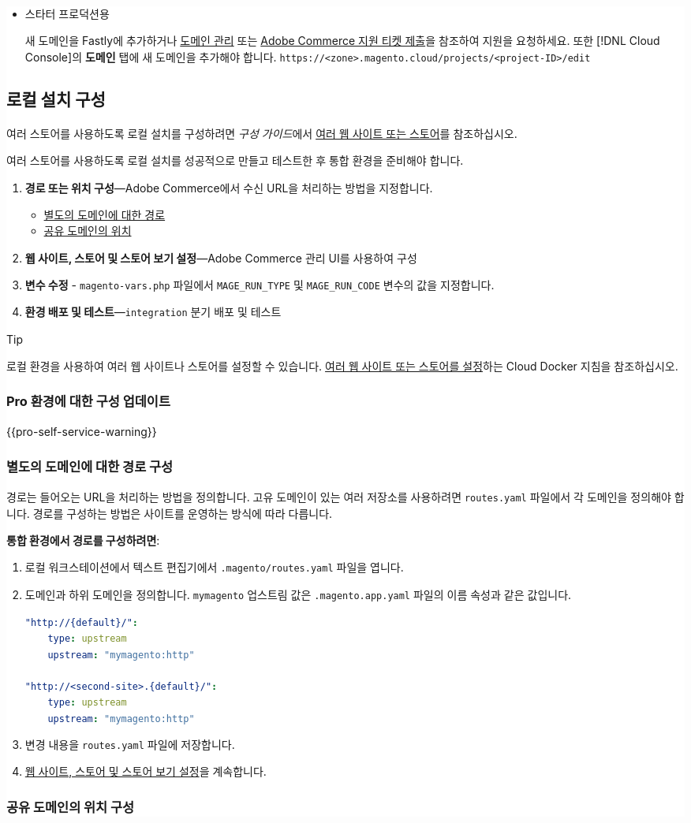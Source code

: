 - 스타터 프로덕션용

  새 도메인을 Fastly에 추가하거나 [도메인 관리](../cdn/fastly-custom-cache-configuration.md#manage-domains) 또는 [Adobe Commerce 지원 티켓 제출](https://experienceleague.adobe.com/docs/commerce-knowledge-base/kb/help-center-guide/magento-help-center-user-guide.html#submit-ticket)을 참조하여 지원을 요청하세요. 또한 [!DNL Cloud Console]의 **도메인** 탭에 새 도메인을 추가해야 합니다. `https://<zone>.magento.cloud/projects/<project-ID>/edit`

## 로컬 설치 구성

여러 스토어를 사용하도록 로컬 설치를 구성하려면 _구성 가이드_&#x200B;에서 [여러 웹 사이트 또는 스토어][config-multiweb]를 참조하십시오.

여러 스토어를 사용하도록 로컬 설치를 성공적으로 만들고 테스트한 후 통합 환경을 준비해야 합니다.

1. **경로 또는 위치 구성**—Adobe Commerce에서 수신 URL을 처리하는 방법을 지정합니다.

   - [별도의 도메인에 대한 경로](#configure-routes-for-separate-domains)
   - [공유 도메인의 위치](#configure-locations-for-shared-domains)

1. **웹 사이트, 스토어 및 스토어 보기 설정**—Adobe Commerce 관리 UI를 사용하여 구성
1. **변수 수정** - `magento-vars.php` 파일에서 `MAGE_RUN_TYPE` 및 `MAGE_RUN_CODE` 변수의 값을 지정합니다.
1. **환경 배포 및 테스트**—`integration` 분기 배포 및 테스트

>[!TIP]
>
>로컬 환경을 사용하여 여러 웹 사이트나 스토어를 설정할 수 있습니다. [여러 웹 사이트 또는 스토어를 설정](https://developer.adobe.com/commerce/cloud-tools/docker/configure/multiple-sites/)하는 Cloud Docker 지침을 참조하십시오.

### Pro 환경에 대한 구성 업데이트

{{pro-self-service-warning}}

### 별도의 도메인에 대한 경로 구성

경로는 들어오는 URL을 처리하는 방법을 정의합니다. 고유 도메인이 있는 여러 저장소를 사용하려면 `routes.yaml` 파일에서 각 도메인을 정의해야 합니다. 경로를 구성하는 방법은 사이트를 운영하는 방식에 따라 다릅니다.

**통합 환경에서 경로를 구성하려면**:

1. 로컬 워크스테이션에서 텍스트 편집기에서 `.magento/routes.yaml` 파일을 엽니다.

1. 도메인과 하위 도메인을 정의합니다. `mymagento` 업스트림 값은 `.magento.app.yaml` 파일의 이름 속성과 같은 값입니다.

   ```yaml
   "http://{default}/":
       type: upstream
       upstream: "mymagento:http"
   
   "http://<second-site>.{default}/":
       type: upstream
       upstream: "mymagento:http"
   ```

1. 변경 내용을 `routes.yaml` 파일에 저장합니다.

1. [웹 사이트, 스토어 및 스토어 보기 설정](#set-up-websites-stores-and-store-views)을 계속합니다.

### 공유 도메인의 위치 구성


[config-multiweb]: https://experienceleague.adobe.com/docs/commerce-operations/configuration-guide/multi-sites/ms-overview.html